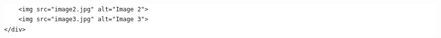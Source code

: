         <img src="image2.jpg" alt="Image 2">
        <img src="image3.jpg" alt="Image 3">
    </div>
</body>
</html>
